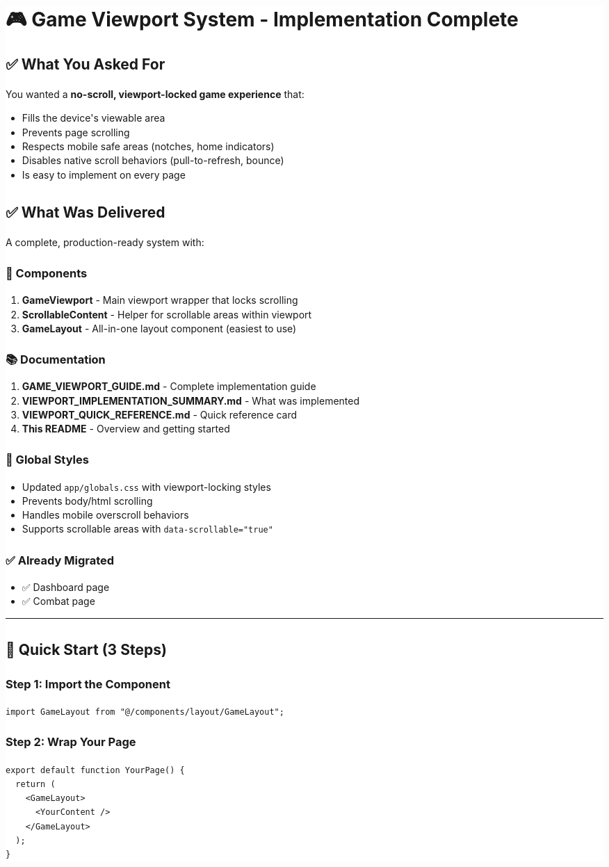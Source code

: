 # 🎮 Game Viewport System - Implementation Complete

## ✅ What You Asked For

You wanted a **no-scroll, viewport-locked game experience** that:
- Fills the device's viewable area
- Prevents page scrolling
- Respects mobile safe areas (notches, home indicators)
- Disables native scroll behaviors (pull-to-refresh, bounce)
- Is easy to implement on every page

## ✅ What Was Delivered

A complete, production-ready system with:

### 🔧 Components
1. **GameViewport** - Main viewport wrapper that locks scrolling
2. **ScrollableContent** - Helper for scrollable areas within viewport
3. **GameLayout** - All-in-one layout component (easiest to use)

### 📚 Documentation
1. **GAME_VIEWPORT_GUIDE.md** - Complete implementation guide
2. **VIEWPORT_IMPLEMENTATION_SUMMARY.md** - What was implemented
3. **VIEWPORT_QUICK_REFERENCE.md** - Quick reference card
4. **This README** - Overview and getting started

### 🎨 Global Styles
- Updated `app/globals.css` with viewport-locking styles
- Prevents body/html scrolling
- Handles mobile overscroll behaviors
- Supports scrollable areas with `data-scrollable="true"`

### ✅ Already Migrated
- ✅ Dashboard page
- ✅ Combat page

---

## 🚀 Quick Start (3 Steps)

### Step 1: Import the Component
```tsx
import GameLayout from "@/components/layout/GameLayout";
```

### Step 2: Wrap Your Page
```tsx
export default function YourPage() {
  return (
    <GameLayout>
      <YourContent />
    </GameLayout>
  );
}
```
